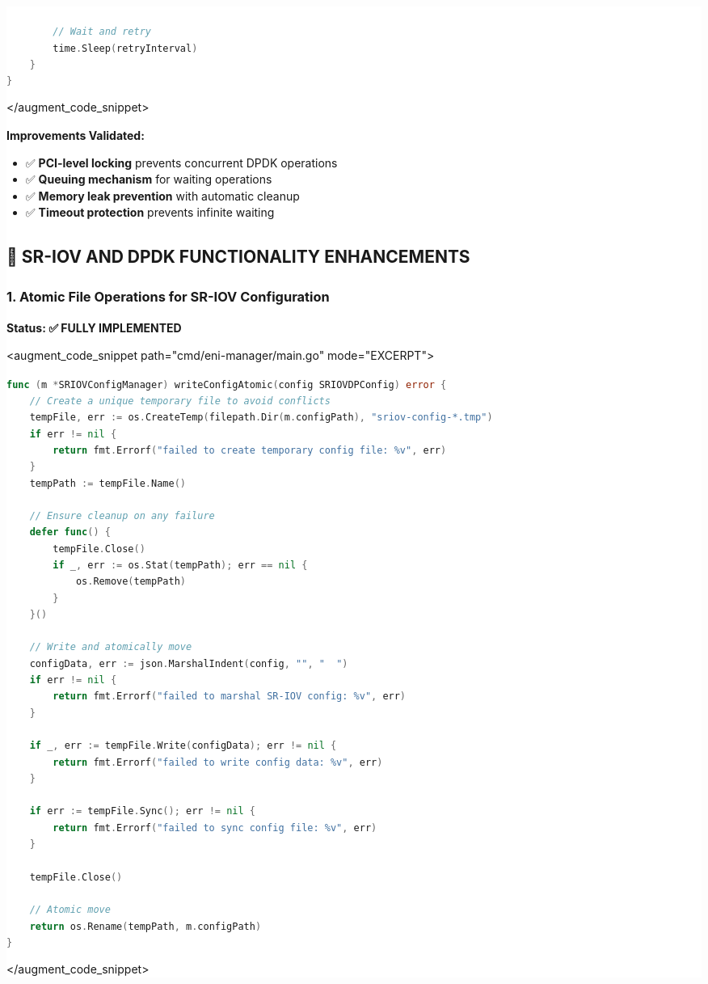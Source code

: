 ````go
        
        // Wait and retry
        time.Sleep(retryInterval)
    }
}
````
</augment_code_snippet>

**Improvements Validated:**
- ✅ **PCI-level locking** prevents concurrent DPDK operations
- ✅ **Queuing mechanism** for waiting operations
- ✅ **Memory leak prevention** with automatic cleanup
- ✅ **Timeout protection** prevents infinite waiting

## **🔧 SR-IOV AND DPDK FUNCTIONALITY ENHANCEMENTS**

### **1. Atomic File Operations for SR-IOV Configuration**

**Status: ✅ FULLY IMPLEMENTED**

<augment_code_snippet path="cmd/eni-manager/main.go" mode="EXCERPT">
````go
func (m *SRIOVConfigManager) writeConfigAtomic(config SRIOVDPConfig) error {
    // Create a unique temporary file to avoid conflicts
    tempFile, err := os.CreateTemp(filepath.Dir(m.configPath), "sriov-config-*.tmp")
    if err != nil {
        return fmt.Errorf("failed to create temporary config file: %v", err)
    }
    tempPath := tempFile.Name()

    // Ensure cleanup on any failure
    defer func() {
        tempFile.Close()
        if _, err := os.Stat(tempPath); err == nil {
            os.Remove(tempPath)
        }
    }()

    // Write and atomically move
    configData, err := json.MarshalIndent(config, "", "  ")
    if err != nil {
        return fmt.Errorf("failed to marshal SR-IOV config: %v", err)
    }
    
    if _, err := tempFile.Write(configData); err != nil {
        return fmt.Errorf("failed to write config data: %v", err)
    }
    
    if err := tempFile.Sync(); err != nil {
        return fmt.Errorf("failed to sync config file: %v", err)
    }
    
    tempFile.Close()
    
    // Atomic move
    return os.Rename(tempPath, m.configPath)
}
````
</augment_code_snippet>
